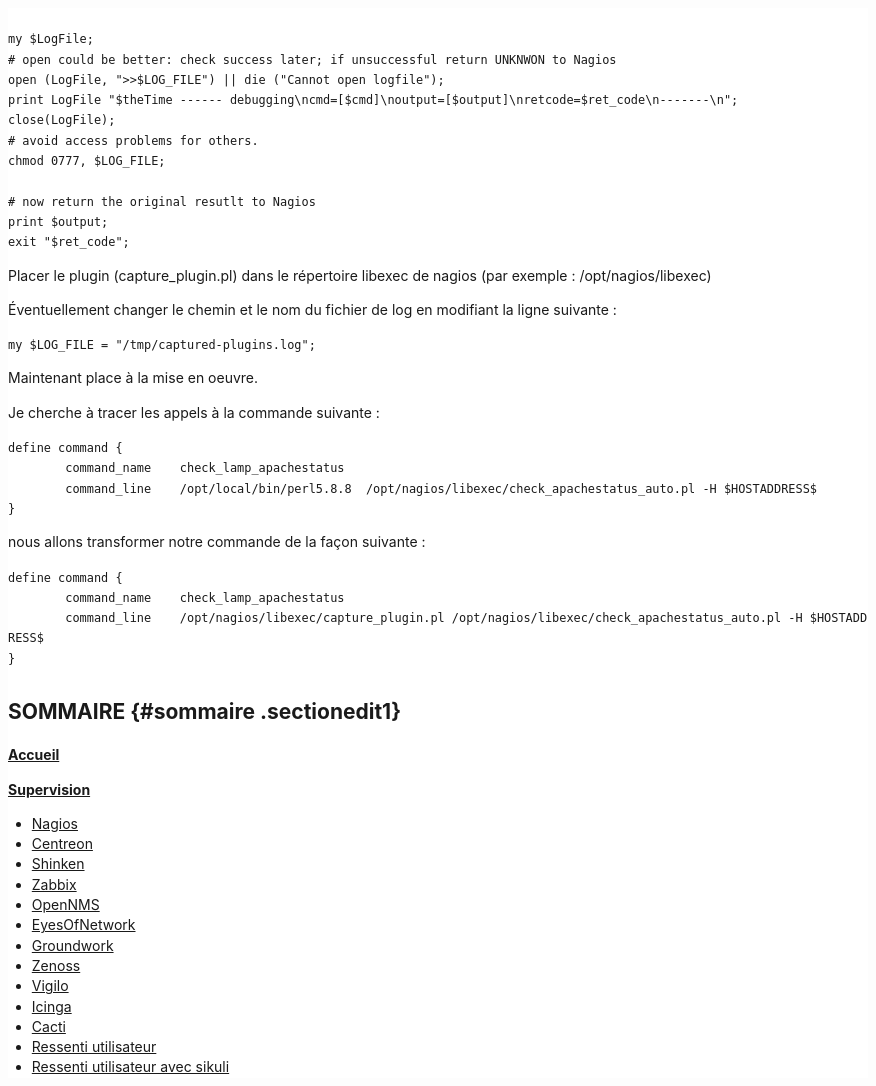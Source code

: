 ~~~~ {.code .perl}
 
my $LogFile;
# open could be better: check success later; if unsuccessful return UNKNWON to Nagios
open (LogFile, ">>$LOG_FILE") || die ("Cannot open logfile");
print LogFile "$theTime ------ debugging\ncmd=[$cmd]\noutput=[$output]\nretcode=$ret_code\n-------\n";
close(LogFile);
# avoid access problems for others.
chmod 0777, $LOG_FILE;
 
# now return the original resutlt to Nagios
print $output;
exit "$ret_code";
~~~~

Placer le plugin (capture\_plugin.pl) dans le répertoire libexec de
nagios (par exemple : /opt/nagios/libexec)

Éventuellement changer le chemin et le nom du fichier de log en
modifiant la ligne suivante :

~~~~ {.code .perl}
my $LOG_FILE = "/tmp/captured-plugins.log";
~~~~

Maintenant place à la mise en oeuvre.

Je cherche à tracer les appels à la commande suivante :

~~~~ {.code}
define command {
        command_name    check_lamp_apachestatus
        command_line    /opt/local/bin/perl5.8.8  /opt/nagios/libexec/check_apachestatus_auto.pl -H $HOSTADDRESS$
}
~~~~

nous allons transformer notre commande de la façon suivante :

~~~~ {.code}
define command {
        command_name    check_lamp_apachestatus
        command_line    /opt/nagios/libexec/capture_plugin.pl /opt/nagios/libexec/check_apachestatus_auto.pl -H $HOSTADDRESS$
}
~~~~

SOMMAIRE {#sommaire .sectionedit1}
--------

**[Accueil](../start.html "start")**

**[Supervision](../supervision/start.html "supervision:start")**

-   [Nagios](start.html "nagios:start")
-   [Centreon](../centreon/start.html "centreon:start")
-   [Shinken](../shinken/start.html "shinken:start")
-   [Zabbix](../zabbix/start.html "zabbix:start")
-   [OpenNMS](../opennms/start.html "opennms:start")
-   [EyesOfNetwork](../eyesofnetwork/start.html "eyesofnetwork:start")
-   [Groundwork](../groundwork/start.html "groundwork:start")
-   [Zenoss](../zenoss/start.html "zenoss:start")
-   [Vigilo](../vigilo/start.html "vigilo:start")
-   [Icinga](../icinga/start.html "icinga:start")
-   [Cacti](../cacti/start.html "cacti:start")
-   [Ressenti
    utilisateur](../supervision/eue/start.html "supervision:eue:start")
-   [Ressenti utilisateur avec
    sikuli](../sikuli/eue/start.html "sikuli:eue:start")
